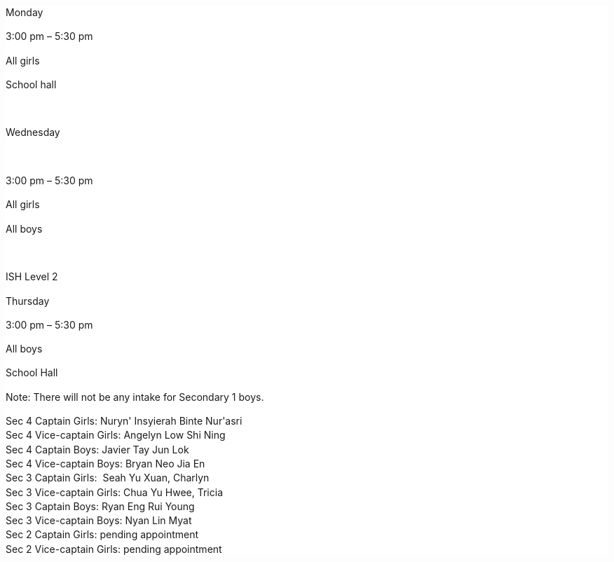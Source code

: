 </p>
</td>
<td rowspan="1" colspan="1">
<p>Monday</p>
</td>
<td rowspan="1" colspan="1">
<p>3:00 pm – 5:30 pm</p>
</td>
<td rowspan="1" colspan="1">
<p>All girls</p>
</td>
<td rowspan="1" colspan="1">
<p>School hall</p>
</td>
</tr>
<tr>
<td rowspan="1" colspan="1">
<p>&nbsp;</p>
<p>Wednesday</p>
</td>
<td rowspan="1" colspan="1">
<p>&nbsp;</p>
<p>3:00 pm – 5:30 pm</p>
</td>
<td rowspan="1" colspan="1">
<p>All girls</p>
<p>All boys</p>
</td>
<td rowspan="1" colspan="1">
<p>&nbsp;</p>
<p>ISH Level 2</p>
</td>
</tr>
<tr>
<td rowspan="1" colspan="1">
<p>Thursday</p>
</td>
<td rowspan="1" colspan="1">
<p>3:00 pm – 5:30 pm</p>
</td>
<td rowspan="1" colspan="1">
<p>All boys</p>
</td>
<td rowspan="1" colspan="1">
<p>School Hall</p>
</td>
</tr>
<tr>
<td rowspan="1" colspan="5">
<p>Note: There will not be any intake for Secondary 1 boys.</p>
</td>
</tr>
</tbody>
</table>
<p>Sec 4 Captain Girls: Nuryn' Insyierah Binte Nur'asri
<br>Sec 4 Vice-captain Girls: Angelyn Low Shi Ning
<br>Sec 4 Captain Boys: Javier Tay Jun Lok
<br>Sec 4 Vice-captain Boys: Bryan Neo Jia En
<br>Sec 3 Captain Girls: &nbsp;Seah Yu Xuan, Charlyn
<br>Sec 3 Vice-captain Girls: Chua Yu Hwee, Tricia
<br>Sec 3 Captain Boys: Ryan Eng Rui Young
<br>Sec 3 Vice-captain Boys: Nyan Lin Myat
<br>Sec 2 Captain Girls: pending appointment
<br>Sec 2 Vice-captain Girls: pending appointment</p>